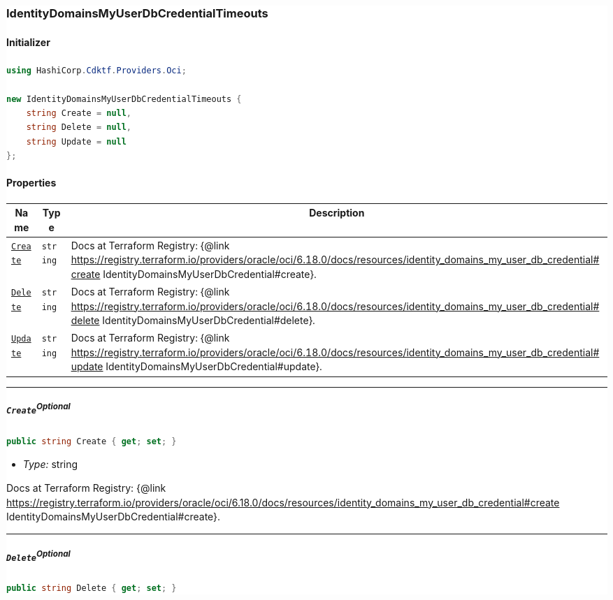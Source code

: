 
### IdentityDomainsMyUserDbCredentialTimeouts <a name="IdentityDomainsMyUserDbCredentialTimeouts" id="rhizo-co-terraform-provider-oci.identityDomainsMyUserDbCredential.IdentityDomainsMyUserDbCredentialTimeouts"></a>

#### Initializer <a name="Initializer" id="rhizo-co-terraform-provider-oci.identityDomainsMyUserDbCredential.IdentityDomainsMyUserDbCredentialTimeouts.Initializer"></a>

```csharp
using HashiCorp.Cdktf.Providers.Oci;

new IdentityDomainsMyUserDbCredentialTimeouts {
    string Create = null,
    string Delete = null,
    string Update = null
};
```

#### Properties <a name="Properties" id="Properties"></a>

| **Name** | **Type** | **Description** |
| --- | --- | --- |
| <code><a href="#rhizo-co-terraform-provider-oci.identityDomainsMyUserDbCredential.IdentityDomainsMyUserDbCredentialTimeouts.property.create">Create</a></code> | <code>string</code> | Docs at Terraform Registry: {@link https://registry.terraform.io/providers/oracle/oci/6.18.0/docs/resources/identity_domains_my_user_db_credential#create IdentityDomainsMyUserDbCredential#create}. |
| <code><a href="#rhizo-co-terraform-provider-oci.identityDomainsMyUserDbCredential.IdentityDomainsMyUserDbCredentialTimeouts.property.delete">Delete</a></code> | <code>string</code> | Docs at Terraform Registry: {@link https://registry.terraform.io/providers/oracle/oci/6.18.0/docs/resources/identity_domains_my_user_db_credential#delete IdentityDomainsMyUserDbCredential#delete}. |
| <code><a href="#rhizo-co-terraform-provider-oci.identityDomainsMyUserDbCredential.IdentityDomainsMyUserDbCredentialTimeouts.property.update">Update</a></code> | <code>string</code> | Docs at Terraform Registry: {@link https://registry.terraform.io/providers/oracle/oci/6.18.0/docs/resources/identity_domains_my_user_db_credential#update IdentityDomainsMyUserDbCredential#update}. |

---

##### `Create`<sup>Optional</sup> <a name="Create" id="rhizo-co-terraform-provider-oci.identityDomainsMyUserDbCredential.IdentityDomainsMyUserDbCredentialTimeouts.property.create"></a>

```csharp
public string Create { get; set; }
```

- *Type:* string

Docs at Terraform Registry: {@link https://registry.terraform.io/providers/oracle/oci/6.18.0/docs/resources/identity_domains_my_user_db_credential#create IdentityDomainsMyUserDbCredential#create}.

---

##### `Delete`<sup>Optional</sup> <a name="Delete" id="rhizo-co-terraform-provider-oci.identityDomainsMyUserDbCredential.IdentityDomainsMyUserDbCredentialTimeouts.property.delete"></a>

```csharp
public string Delete { get; set; }
```
